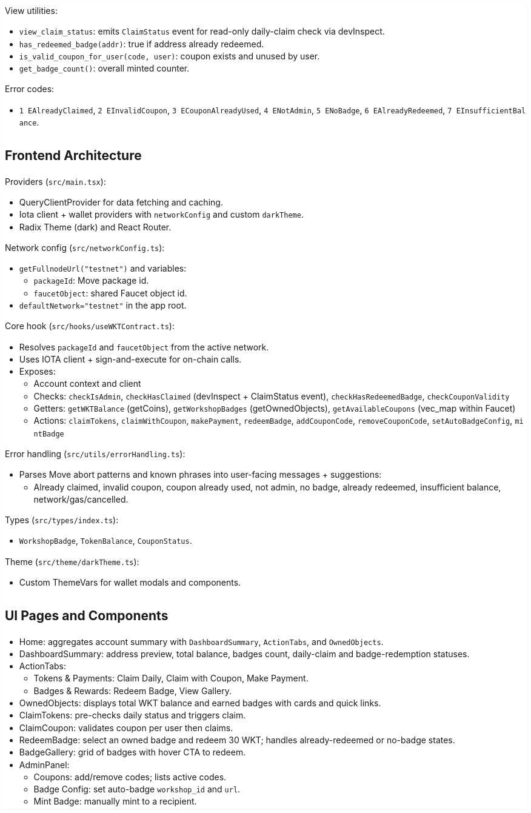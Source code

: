 View utilities:
- `view_claim_status`: emits `ClaimStatus` event for read-only daily-claim check via devInspect.
- `has_redeemed_badge(addr)`: true if address already redeemed.
- `is_valid_coupon_for_user(code, user)`: coupon exists and unused by user.
- `get_badge_count()`: overall minted counter.

Error codes:
- `1 EAlreadyClaimed`, `2 EInvalidCoupon`, `3 ECouponAlreadyUsed`, `4 ENotAdmin`, `5 ENoBadge`, `6 EAlreadyRedeemed`, `7 EInsufficientBalance`.

## Frontend Architecture

Providers (`src/main.tsx`):
- QueryClientProvider for data fetching and caching.
- Iota client + wallet providers with `networkConfig` and custom `darkTheme`.
- Radix Theme (dark) and React Router.

Network config (`src/networkConfig.ts`):
- `getFullnodeUrl("testnet")` and variables:
  - `packageId`: Move package id.
  - `faucetObject`: shared Faucet object id.
- `defaultNetwork="testnet"` in the app root.

Core hook (`src/hooks/useWKTContract.ts`):
- Resolves `packageId` and `faucetObject` from the active network.
- Uses IOTA client + sign-and-execute for on-chain calls.
- Exposes:
  - Account context and client
  - Checks: `checkIsAdmin`, `checkHasClaimed` (devInspect + ClaimStatus event), `checkHasRedeemedBadge`, `checkCouponValidity`
  - Getters: `getWKTBalance` (getCoins), `getWorkshopBadges` (getOwnedObjects), `getAvailableCoupons` (vec_map within Faucet)
  - Actions: `claimTokens`, `claimWithCoupon`, `makePayment`, `redeemBadge`, `addCouponCode`, `removeCouponCode`, `setAutoBadgeConfig`, `mintBadge`

Error handling (`src/utils/errorHandling.ts`):
- Parses Move abort patterns and known phrases into user-facing messages + suggestions:
  - Already claimed, invalid coupon, coupon already used, not admin, no badge, already redeemed, insufficient balance, network/gas/cancelled.

Types (`src/types/index.ts`):
- `WorkshopBadge`, `TokenBalance`, `CouponStatus`.

Theme (`src/theme/darkTheme.ts`):
- Custom ThemeVars for wallet modals and components.

## UI Pages and Components

- Home: aggregates account summary with `DashboardSummary`, `ActionTabs`, and `OwnedObjects`.
- DashboardSummary: address preview, total balance, badges count, daily-claim and badge-redemption statuses.
- ActionTabs:
  - Tokens & Payments: Claim Daily, Claim with Coupon, Make Payment.
  - Badges & Rewards: Redeem Badge, View Gallery.
- OwnedObjects: displays total WKT balance and earned badges with cards and quick links.
- ClaimTokens: pre-checks daily status and triggers claim.
- ClaimCoupon: validates coupon per user then claims.
- RedeemBadge: select an owned badge and redeem 30 WKT; handles already-redeemed or no-badge states.
- BadgeGallery: grid of badges with hover CTA to redeem.
- AdminPanel:
  - Coupons: add/remove codes; lists active codes.
  - Badge Config: set auto-badge `workshop_id` and `url`.
  - Mint Badge: manually mint to a recipient.
